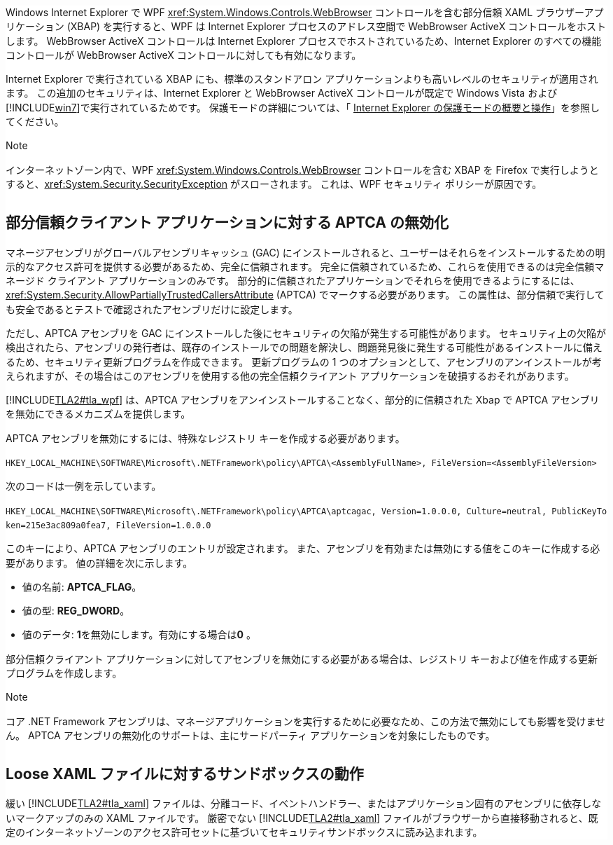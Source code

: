  Windows Internet Explorer で WPF <xref:System.Windows.Controls.WebBrowser> コントロールを含む部分信頼 XAML ブラウザーアプリケーション (XBAP) を実行すると、WPF は Internet Explorer プロセスのアドレス空間で WebBrowser ActiveX コントロールをホストします。 WebBrowser ActiveX コントロールは Internet Explorer プロセスでホストされているため、Internet Explorer のすべての機能コントロールが WebBrowser ActiveX コントロールに対しても有効になります。  
  
 Internet Explorer で実行されている XBAP にも、標準のスタンドアロン アプリケーションよりも高いレベルのセキュリティが適用されます。 この追加のセキュリティは、Internet Explorer と WebBrowser ActiveX コントロールが既定で Windows Vista および [!INCLUDE[win7](../../../includes/win7-md.md)]で実行されているためです。 保護モードの詳細については、「 [Internet Explorer の保護モードの概要と操作](https://go.microsoft.com/fwlink/?LinkId=179393)」を参照してください。  
  
> [!NOTE]
> インターネットゾーン内で、WPF <xref:System.Windows.Controls.WebBrowser> コントロールを含む XBAP を Firefox で実行しようとすると、<xref:System.Security.SecurityException> がスローされます。 これは、WPF セキュリティ ポリシーが原因です。  
  
<a name="APTCA"></a>   
## <a name="disabling-aptca-assemblies-for-partially-trusted-client-applications"></a>部分信頼クライアント アプリケーションに対する APTCA の無効化  
 マネージアセンブリがグローバルアセンブリキャッシュ (GAC) にインストールされると、ユーザーはそれらをインストールするための明示的なアクセス許可を提供する必要があるため、完全に信頼されます。 完全に信頼されているため、これらを使用できるのは完全信頼マネージド クライアント アプリケーションのみです。 部分的に信頼されたアプリケーションでそれらを使用できるようにするには、<xref:System.Security.AllowPartiallyTrustedCallersAttribute> (APTCA) でマークする必要があります。 この属性は、部分信頼で実行しても安全であるとテストで確認されたアセンブリだけに設定します。  
  
 ただし、APTCA アセンブリを GAC にインストールした後にセキュリティの欠陥が発生する可能性があります。 セキュリティ上の欠陥が検出されたら、アセンブリの発行者は、既存のインストールでの問題を解決し、問題発見後に発生する可能性があるインストールに備えるため、セキュリティ更新プログラムを作成できます。 更新プログラムの 1 つのオプションとして、アセンブリのアンインストールが考えられますが、その場合はこのアセンブリを使用する他の完全信頼クライアント アプリケーションを破損するおそれがあります。  
  
 [!INCLUDE[TLA2#tla_wpf](../../../includes/tla2sharptla-wpf-md.md)] は、APTCA アセンブリをアンインストールすることなく、部分的に信頼された Xbap で APTCA アセンブリを無効にできるメカニズムを提供します。  
  
 APTCA アセンブリを無効にするには、特殊なレジストリ キーを作成する必要があります。  
  
 `HKEY_LOCAL_MACHINE\SOFTWARE\Microsoft\.NETFramework\policy\APTCA\<AssemblyFullName>, FileVersion=<AssemblyFileVersion>`  
  
 次のコードは一例を示しています。  
  
 `HKEY_LOCAL_MACHINE\SOFTWARE\Microsoft\.NETFramework\policy\APTCA\aptcagac, Version=1.0.0.0, Culture=neutral, PublicKeyToken=215e3ac809a0fea7, FileVersion=1.0.0.0`  
  
 このキーにより、APTCA アセンブリのエントリが設定されます。 また、アセンブリを有効または無効にする値をこのキーに作成する必要があります。 値の詳細を次に示します。  
  
- 値の名前: **APTCA_FLAG**。  
  
- 値の型: **REG_DWORD**。  
  
- 値のデータ: **1**を無効にします。有効にする場合は**0** 。  
  
 部分信頼クライアント アプリケーションに対してアセンブリを無効にする必要がある場合は、レジストリ キーおよび値を作成する更新プログラムを作成します。  
  
> [!NOTE]
> コア .NET Framework アセンブリは、マネージアプリケーションを実行するために必要なため、この方法で無効にしても影響を受けません。 APTCA アセンブリの無効化のサポートは、主にサードパーティ アプリケーションを対象にしたものです。  
  
<a name="LooseContentSandboxing"></a>   
## <a name="sandbox-behavior-for-loose-xaml-files"></a>Loose XAML ファイルに対するサンドボックスの動作  
 緩い [!INCLUDE[TLA2#tla_xaml](../../../includes/tla2sharptla-xaml-md.md)] ファイルは、分離コード、イベントハンドラー、またはアプリケーション固有のアセンブリに依存しないマークアップのみの XAML ファイルです。 厳密でない [!INCLUDE[TLA2#tla_xaml](../../../includes/tla2sharptla-xaml-md.md)] ファイルがブラウザーから直接移動されると、既定のインターネットゾーンのアクセス許可セットに基づいてセキュリティサンドボックスに読み込まれます。  
  